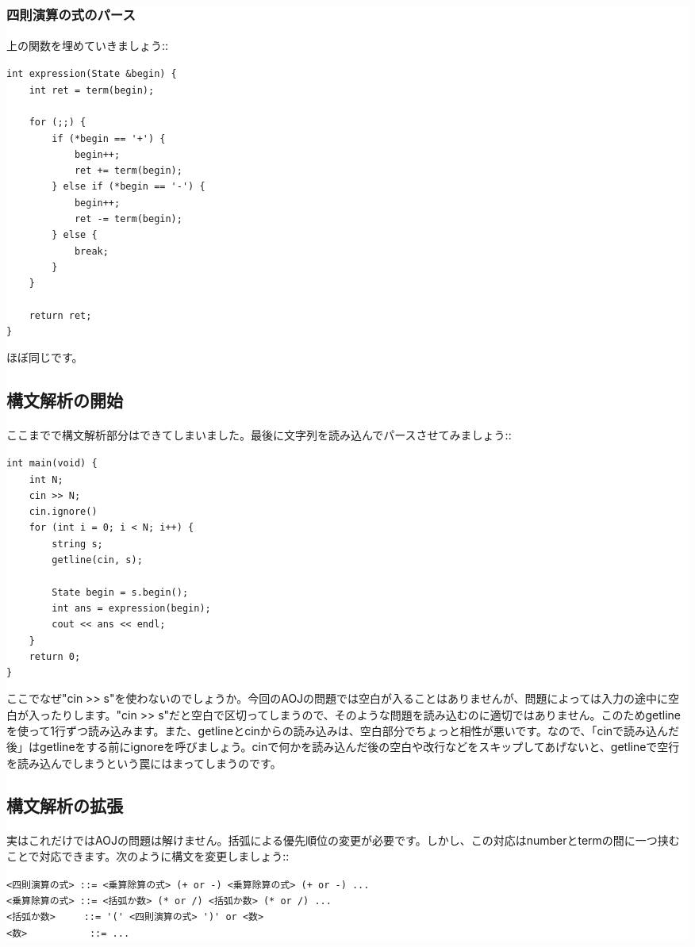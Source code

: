 ### 四則演算の式のパース

上の関数を埋めていきましょう::

    int expression(State &begin) {
        int ret = term(begin);

        for (;;) {
            if (*begin == '+') {
                begin++;
                ret += term(begin);
            } else if (*begin == '-') {
                begin++;
                ret -= term(begin);
            } else {
                break;
            }
        }

        return ret;
    }

ほぼ同じです。

## 構文解析の開始

ここまでで構文解析部分はできてしまいました。最後に文字列を読み込んでパースさせてみましょう::

    int main(void) {
        int N;
        cin >> N;
        cin.ignore()
        for (int i = 0; i < N; i++) {
            string s;
            getline(cin, s);

            State begin = s.begin();
            int ans = expression(begin);
            cout << ans << endl;
        }
        return 0;
    }

ここでなぜ"cin >> s"を使わないのでしょうか。今回のAOJの問題では空白が入ることはありませんが、問題によっては入力の途中に空白が入ったりします。"cin >> s"だと空白で区切ってしまうので、そのような問題を読み込むのに適切ではありません。このためgetlineを使って1行ずつ読み込みます。また、getlineとcinからの読み込みは、空白部分でちょっと相性が悪いです。なので、「cinで読み込んだ後」はgetlineをする前にignoreを呼びましょう。cinで何かを読み込んだ後の空白や改行などをスキップしてあげないと、getlineで空行を読み込んでしまうという罠にはまってしまうのです。

## 構文解析の拡張

実はこれだけではAOJの問題は解けません。括弧による優先順位の変更が必要です。しかし、この対応はnumberとtermの間に一つ挟むことで対応できます。次のように構文を変更しましょう::

    <四則演算の式> ::= <乗算除算の式> (+ or -) <乗算除算の式> (+ or -) ...
    <乗算除算の式> ::= <括弧か数> (* or /) <括弧か数> (* or /) ...
    <括弧か数>     ::= '(' <四則演算の式> ')' or <数>
    <数>           ::= ...
